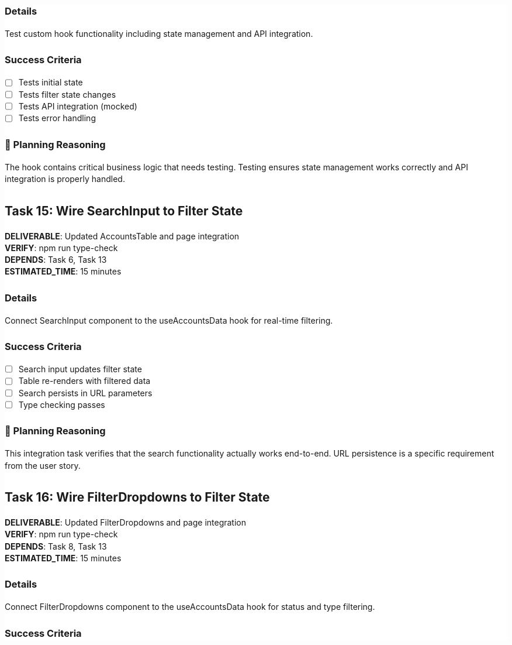 ### Details

Test custom hook functionality including state management and API integration.

### Success Criteria

- [ ] Tests initial state
- [ ] Tests filter state changes
- [ ] Tests API integration (mocked)
- [ ] Tests error handling

### 🧠 Planning Reasoning

The hook contains critical business logic that needs testing. Testing ensures state management works correctly and API integration is properly handled.

## Task 15: Wire SearchInput to Filter State

**DELIVERABLE**: Updated AccountsTable and page integration  
**VERIFY**: npm run type-check  
**DEPENDS**: Task 6, Task 13  
**ESTIMATED_TIME**: 15 minutes  

### Details

Connect SearchInput component to the useAccountsData hook for real-time filtering.

### Success Criteria

- [ ] Search input updates filter state
- [ ] Table re-renders with filtered data
- [ ] Search persists in URL parameters
- [ ] Type checking passes

### 🧠 Planning Reasoning

This integration task verifies that the search functionality actually works end-to-end. URL persistence is a specific requirement from the user story.

## Task 16: Wire FilterDropdowns to Filter State

**DELIVERABLE**: Updated FilterDropdowns and page integration  
**VERIFY**: npm run type-check  
**DEPENDS**: Task 8, Task 13  
**ESTIMATED_TIME**: 15 minutes  

### Details

Connect FilterDropdowns component to the useAccountsData hook for status and type filtering.

### Success Criteria
